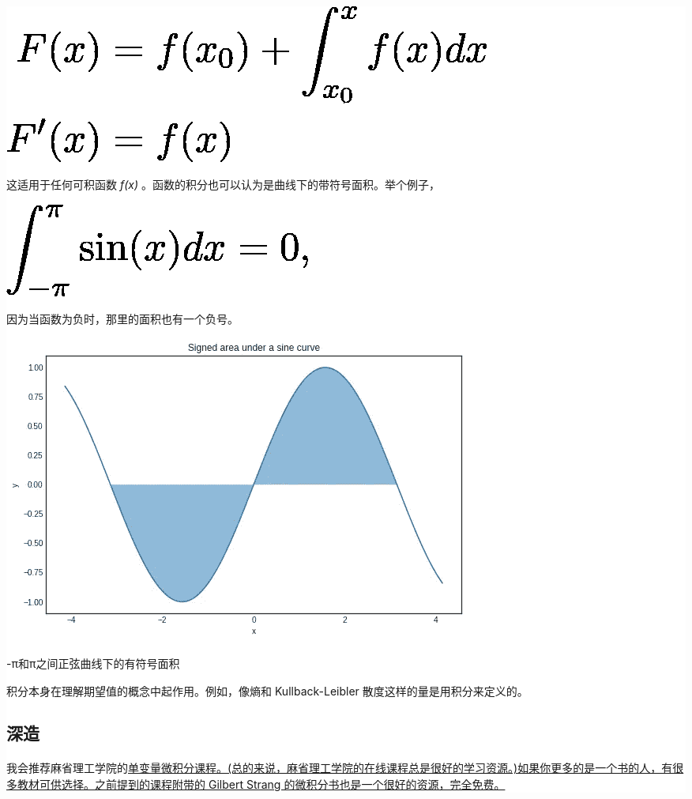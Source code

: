 ![](img/1cd74256fadb0eec23ceb0de4daa005c.png)

这适用于任何可积函数 *f(x)* 。函数的积分也可以认为是曲线下的带符号面积。举个例子，

![](img/879fd1e9b3b15db39b46b4f9291eadb1.png)

因为当函数为负时，那里的面积也有一个负号。

![](img/94f5efab4c287aa9e8fc1ffe9ce3900c.png)

-π和π之间正弦曲线下的有符号面积

积分本身在理解期望值的概念中起作用。例如，像熵和 Kullback-Leibler 散度这样的量是用积分来定义的。

## **深造**

我会推荐麻省理工学院的[单变量微积分课程。(总的来说，麻省理工学院的在线课程总是很好的学习资源。)如果你更多的是一个书的人，有很多教材可供选择。之前提到的课程附带的 Gilbert Strang 的微积分书也是一个很好的资源，完全免费。](https://www.youtube.com/playlist?list=PL590CCC2BC5AF3BC1)
